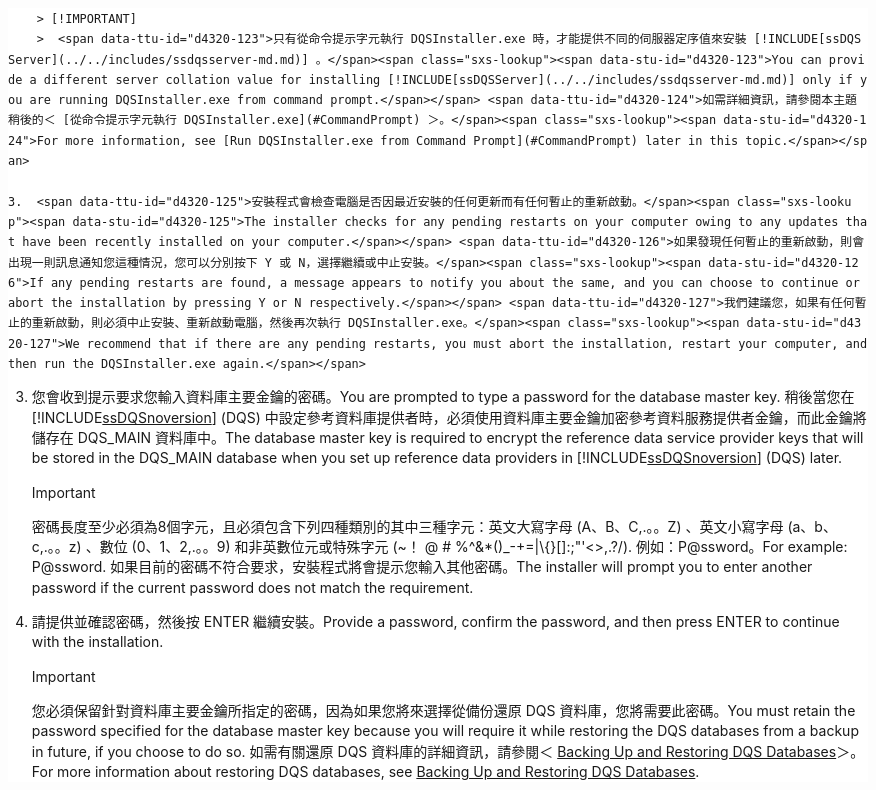         > [!IMPORTANT]  
        >  <span data-ttu-id="d4320-123">只有從命令提示字元執行 DQSInstaller.exe 時，才能提供不同的伺服器定序值來安裝 [!INCLUDE[ssDQSServer](../../includes/ssdqsserver-md.md)] 。</span><span class="sxs-lookup"><span data-stu-id="d4320-123">You can provide a different server collation value for installing [!INCLUDE[ssDQSServer](../../includes/ssdqsserver-md.md)] only if you are running DQSInstaller.exe from command prompt.</span></span> <span data-ttu-id="d4320-124">如需詳細資訊，請參閱本主題稍後的＜ [從命令提示字元執行 DQSInstaller.exe](#CommandPrompt) ＞。</span><span class="sxs-lookup"><span data-stu-id="d4320-124">For more information, see [Run DQSInstaller.exe from Command Prompt](#CommandPrompt) later in this topic.</span></span>  
  
    3.  <span data-ttu-id="d4320-125">安裝程式會檢查電腦是否因最近安裝的任何更新而有任何暫止的重新啟動。</span><span class="sxs-lookup"><span data-stu-id="d4320-125">The installer checks for any pending restarts on your computer owing to any updates that have been recently installed on your computer.</span></span> <span data-ttu-id="d4320-126">如果發現任何暫止的重新啟動，則會出現一則訊息通知您這種情況，您可以分別按下 Y 或 N，選擇繼續或中止安裝。</span><span class="sxs-lookup"><span data-stu-id="d4320-126">If any pending restarts are found, a message appears to notify you about the same, and you can choose to continue or abort the installation by pressing Y or N respectively.</span></span> <span data-ttu-id="d4320-127">我們建議您，如果有任何暫止的重新啟動，則必須中止安裝、重新啟動電腦，然後再次執行 DQSInstaller.exe。</span><span class="sxs-lookup"><span data-stu-id="d4320-127">We recommend that if there are any pending restarts, you must abort the installation, restart your computer, and then run the DQSInstaller.exe again.</span></span>  
  
3.  <span data-ttu-id="d4320-128">您會收到提示要求您輸入資料庫主要金鑰的密碼。</span><span class="sxs-lookup"><span data-stu-id="d4320-128">You are prompted to type a password for the database master key.</span></span> <span data-ttu-id="d4320-129">稍後當您在 [!INCLUDE[ssDQSnoversion](../../includes/ssdqsnoversion-md.md)] (DQS) 中設定參考資料庫提供者時，必須使用資料庫主要金鑰加密參考資料服務提供者金鑰，而此金鑰將儲存在 DQS_MAIN 資料庫中。</span><span class="sxs-lookup"><span data-stu-id="d4320-129">The database master key is required to encrypt the reference data service provider keys that will be stored in the DQS_MAIN database when you set up reference data providers in [!INCLUDE[ssDQSnoversion](../../includes/ssdqsnoversion-md.md)] (DQS) later.</span></span>  
  
    > [!IMPORTANT]  
    >  <span data-ttu-id="d4320-130">密碼長度至少必須為8個字元，且必須包含下列四種類別的其中三種字元：英文大寫字母 (A、B、C,.。。Z) 、英文小寫字母 (a、b、c,.。。z) 、數位 (0、1、2,.。。9) 和非英數位元或特殊字元 (~！ @ # $% ^& \* ( # A8_-+ = | \\ {}[]:;"'<>,。?/) 。</span><span class="sxs-lookup"><span data-stu-id="d4320-130">The password must be at least 8 characters long, and must contain characters from three of the following four categories: English upper case letter (A, B, C,... Z), English lowercase letter (a, b, c,... z), Numeral (0, 1, 2,... 9), and nonalphanumeric or special character (~!@#$%^&\*()_-+=|\\{}[]:;"'<>,.?/).</span></span> <span data-ttu-id="d4320-131">例如：P@ssword。</span><span class="sxs-lookup"><span data-stu-id="d4320-131">For example: P@ssword.</span></span> <span data-ttu-id="d4320-132">如果目前的密碼不符合要求，安裝程式將會提示您輸入其他密碼。</span><span class="sxs-lookup"><span data-stu-id="d4320-132">The installer will prompt you to enter another password if the current password does not match the requirement.</span></span>  
  
4.  <span data-ttu-id="d4320-133">請提供並確認密碼，然後按 ENTER 繼續安裝。</span><span class="sxs-lookup"><span data-stu-id="d4320-133">Provide a password, confirm the password, and then press ENTER to continue with the installation.</span></span>  
  
    > [!IMPORTANT]  
    >  <span data-ttu-id="d4320-134">您必須保留針對資料庫主要金鑰所指定的密碼，因為如果您將來選擇從備份還原 DQS 資料庫，您將需要此密碼。</span><span class="sxs-lookup"><span data-stu-id="d4320-134">You must retain the password specified for the database master key because you will require it while restoring the DQS databases from a backup in future, if you choose to do so.</span></span> <span data-ttu-id="d4320-135">如需有關還原 DQS 資料庫的詳細資訊，請參閱＜ [Backing Up and Restoring DQS Databases](../backing-up-and-restoring-dqs-databases.md)＞。</span><span class="sxs-lookup"><span data-stu-id="d4320-135">For more information about restoring DQS databases, see [Backing Up and Restoring DQS Databases](../backing-up-and-restoring-dqs-databases.md).</span></span>  
  